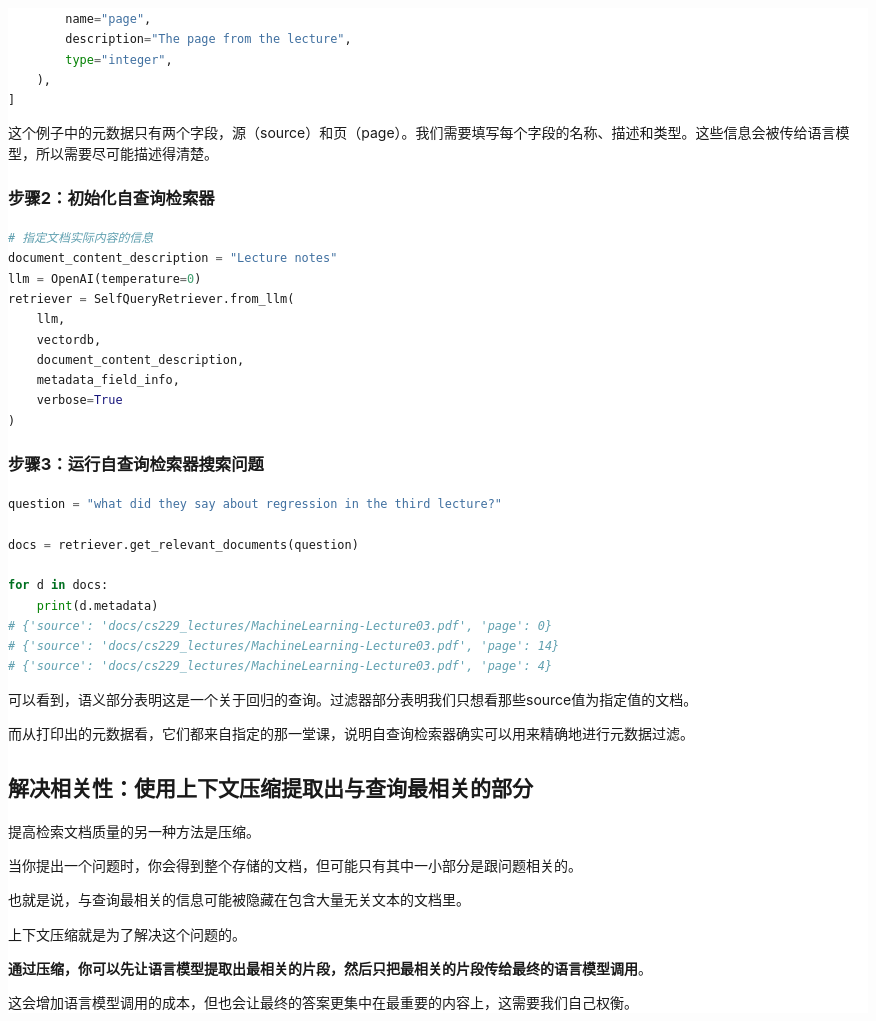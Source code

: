 ```python
        name="page",
        description="The page from the lecture",
        type="integer",
    ),
]
```

这个例子中的元数据只有两个字段，源（source）和页（page）。我们需要填写每个字段的名称、描述和类型。这些信息会被传给语言模型，所以需要尽可能描述得清楚。

### 步骤2：初始化自查询检索器

```python
# 指定文档实际内容的信息
document_content_description = "Lecture notes"
llm = OpenAI(temperature=0)
retriever = SelfQueryRetriever.from_llm(
    llm,
    vectordb,
    document_content_description,
    metadata_field_info,
    verbose=True
)
```

### 步骤3：运行自查询检索器搜索问题

```python
question = "what did they say about regression in the third lecture?"

docs = retriever.get_relevant_documents(question)

for d in docs:
    print(d.metadata)
# {'source': 'docs/cs229_lectures/MachineLearning-Lecture03.pdf', 'page': 0}
# {'source': 'docs/cs229_lectures/MachineLearning-Lecture03.pdf', 'page': 14}
# {'source': 'docs/cs229_lectures/MachineLearning-Lecture03.pdf', 'page': 4} 
```

可以看到，语义部分表明这是一个关于回归的查询。过滤器部分表明我们只想看那些source值为指定值的文档。

而从打印出的元数据看，它们都来自指定的那一堂课，说明自查询检索器确实可以用来精确地进行元数据过滤。

## 解决相关性：使用上下文压缩提取出与查询最相关的部分

提高检索文档质量的另一种方法是压缩。

当你提出一个问题时，你会得到整个存储的文档，但可能只有其中一小部分是跟问题相关的。

也就是说，与查询最相关的信息可能被隐藏在包含大量无关文本的文档里。

上下文压缩就是为了解决这个问题的。

**通过压缩，你可以先让语言模型提取出最相关的片段，然后只把最相关的片段传给最终的语言模型调用**。

这会增加语言模型调用的成本，但也会让最终的答案更集中在最重要的内容上，这需要我们自己权衡。
